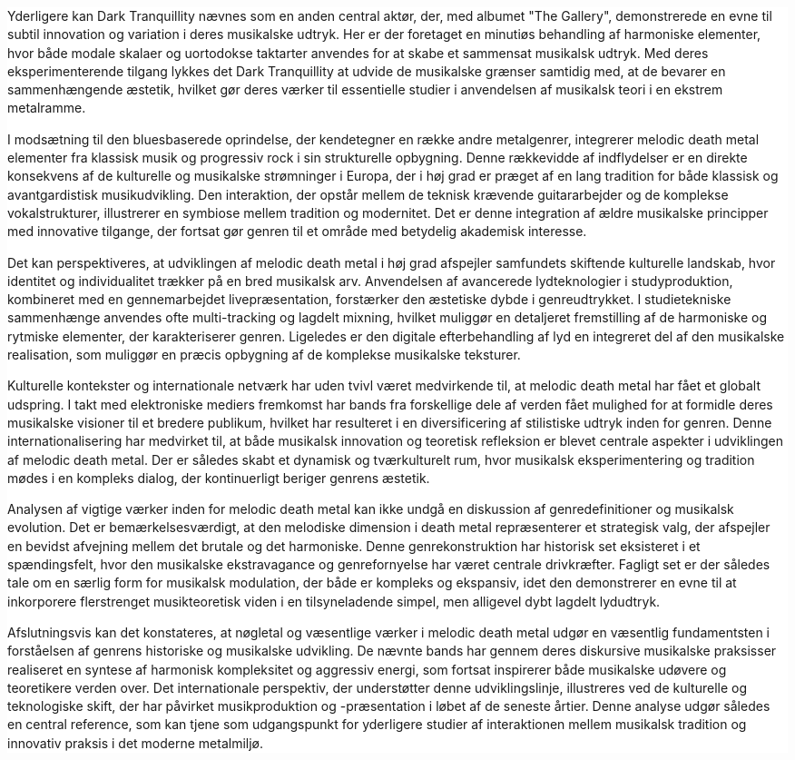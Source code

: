 Yderligere kan Dark Tranquillity nævnes som en anden central aktør, der, med albumet "The Gallery",
demonstrerede en evne til subtil innovation og variation i deres musikalske udtryk. Her er der
foretaget en minutiøs behandling af harmoniske elementer, hvor både modale skalaer og uortodokse
taktarter anvendes for at skabe et sammensat musikalsk udtryk. Med deres eksperimenterende tilgang
lykkes det Dark Tranquillity at udvide de musikalske grænser samtidig med, at de bevarer en
sammenhængende æstetik, hvilket gør deres værker til essentielle studier i anvendelsen af musikalsk
teori i en ekstrem metalramme.

I modsætning til den bluesbaserede oprindelse, der kendetegner en række andre metalgenrer,
integrerer melodic death metal elementer fra klassisk musik og progressiv rock i sin strukturelle
opbygning. Denne rækkevidde af indflydelser er en direkte konsekvens af de kulturelle og musikalske
strømninger i Europa, der i høj grad er præget af en lang tradition for både klassisk og
avantgardistisk musikudvikling. Den interaktion, der opstår mellem de teknisk krævende
guitararbejder og de komplekse vokalstrukturer, illustrerer en symbiose mellem tradition og
modernitet. Det er denne integration af ældre musikalske principper med innovative tilgange, der
fortsat gør genren til et område med betydelig akademisk interesse.

Det kan perspektiveres, at udviklingen af melodic death metal i høj grad afspejler samfundets
skiftende kulturelle landskab, hvor identitet og individualitet trækker på en bred musikalsk arv.
Anvendelsen af avancerede lydteknologier i studyproduktion, kombineret med en gennemarbejdet
livepræsentation, forstærker den æstetiske dybde i genreudtrykket. I studietekniske sammenhænge
anvendes ofte multi-tracking og lagdelt mixning, hvilket muliggør en detaljeret fremstilling af de
harmoniske og rytmiske elementer, der karakteriserer genren. Ligeledes er den digitale
efterbehandling af lyd en integreret del af den musikalske realisation, som muliggør en præcis
opbygning af de komplekse musikalske teksturer.

Kulturelle kontekster og internationale netværk har uden tvivl været medvirkende til, at melodic
death metal har fået et globalt udspring. I takt med elektroniske mediers fremkomst har bands fra
forskellige dele af verden fået mulighed for at formidle deres musikalske visioner til et bredere
publikum, hvilket har resulteret i en diversificering af stilistiske udtryk inden for genren. Denne
internationalisering har medvirket til, at både musikalsk innovation og teoretisk refleksion er
blevet centrale aspekter i udviklingen af melodic death metal. Der er således skabt et dynamisk og
tværkulturelt rum, hvor musikalsk eksperimentering og tradition mødes i en kompleks dialog, der
kontinuerligt beriger genrens æstetik.

Analysen af vigtige værker inden for melodic death metal kan ikke undgå en diskussion af
genredefinitioner og musikalsk evolution. Det er bemærkelsesværdigt, at den melodiske dimension i
death metal repræsenterer et strategisk valg, der afspejler en bevidst afvejning mellem det brutale
og det harmoniske. Denne genrekonstruktion har historisk set eksisteret i et spændingsfelt, hvor den
musikalske ekstravagance og genrefornyelse har været centrale drivkræfter. Fagligt set er der
således tale om en særlig form for musikalsk modulation, der både er kompleks og ekspansiv, idet den
demonstrerer en evne til at inkorporere flerstrenget musikteoretisk viden i en tilsyneladende
simpel, men alligevel dybt lagdelt lydudtryk.

Afslutningsvis kan det konstateres, at nøgletal og væsentlige værker i melodic death metal udgør en
væsentlig fundamentsten i forståelsen af genrens historiske og musikalske udvikling. De nævnte bands
har gennem deres diskursive musikalske praksisser realiseret en syntese af harmonisk kompleksitet og
aggressiv energi, som fortsat inspirerer både musikalske udøvere og teoretikere verden over. Det
internationale perspektiv, der understøtter denne udviklingslinje, illustreres ved de kulturelle og
teknologiske skift, der har påvirket musikproduktion og -præsentation i løbet af de seneste årtier.
Denne analyse udgør således en central reference, som kan tjene som udgangspunkt for yderligere
studier af interaktionen mellem musikalsk tradition og innovativ praksis i det moderne metalmiljø.
